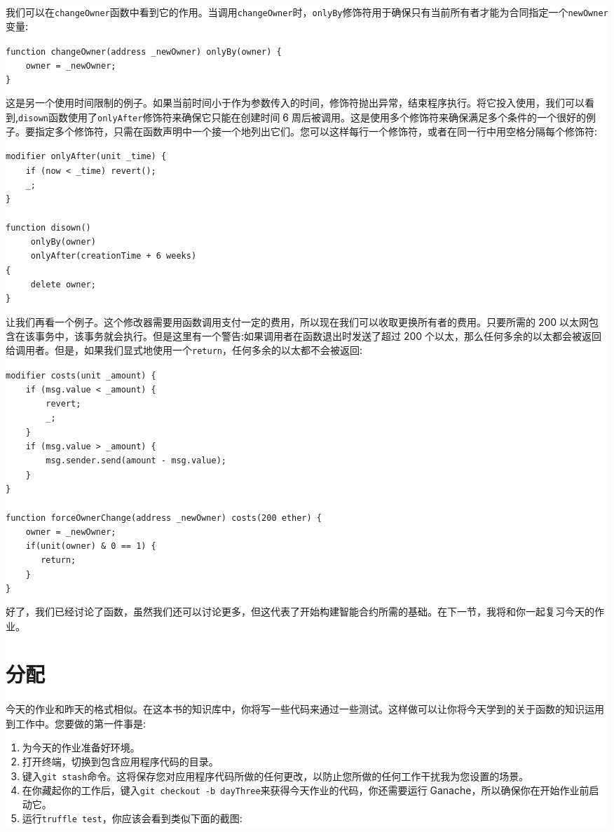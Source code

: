 我们可以在`changeOwner`函数中看到它的作用。当调用`changeOwner`时，`onlyBy`修饰符用于确保只有当前所有者才能为合同指定一个`newOwner`变量:

```
function changeOwner(address _newOwner) onlyBy(owner) {
    owner = _newOwner;
}
```

这是另一个使用时间限制的例子。如果当前时间小于作为参数传入的时间，修饰符抛出异常，结束程序执行。将它投入使用，我们可以看到,`disown`函数使用了`onlyAfter`修饰符来确保它只能在创建时间 6 周后被调用。这是使用多个修饰符来确保满足多个条件的一个很好的例子。要指定多个修饰符，只需在函数声明中一个接一个地列出它们。您可以这样每行一个修饰符，或者在同一行中用空格分隔每个修饰符:

```
modifier onlyAfter(unit _time) {
    if (now < _time) revert();
    _;
}

function disown()
     onlyBy(owner)
     onlyAfter(creationTime + 6 weeks)
{
     delete owner;
}
```

让我们再看一个例子。这个修改器需要用函数调用支付一定的费用，所以现在我们可以收取更换所有者的费用。只要所需的 200 以太网包含在该事务中，该事务就会执行。但是这里有一个警告:如果调用者在函数退出时发送了超过 200 个以太，那么任何多余的以太都会被返回给调用者。但是，如果我们显式地使用一个`return`，任何多余的以太都不会被返回:

```
modifier costs(unit _amount) {
    if (msg.value < _amount) {
        revert;
        _;
    }
    if (msg.value > _amount) {
        msg.sender.send(amount - msg.value);
    }
}

function forceOwnerChange(address _newOwner) costs(200 ether) {
    owner = _newOwner;
    if(unit(owner) & 0 == 1) {
       return;
    }
}
```

好了，我们已经讨论了函数，虽然我们还可以讨论更多，但这代表了开始构建智能合约所需的基础。在下一节，我将和你一起复习今天的作业。

# 分配

今天的作业和昨天的格式相似。在这本书的知识库中，你将写一些代码来通过一些测试。这样做可以让你将今天学到的关于函数的知识运用到工作中。您要做的第一件事是:

1.  为今天的作业准备好环境。
2.  打开终端，切换到包含应用程序代码的目录。
3.  键入`git stash`命令。这将保存您对应用程序代码所做的任何更改，以防止您所做的任何工作干扰我为您设置的场景。
4.  在你藏起你的工作后，键入`git checkout -b dayThree`来获得今天作业的代码，你还需要运行 Ganache，所以确保你在开始作业前启动它。
5.  运行`truffle test`，你应该会看到类似下面的截图:
